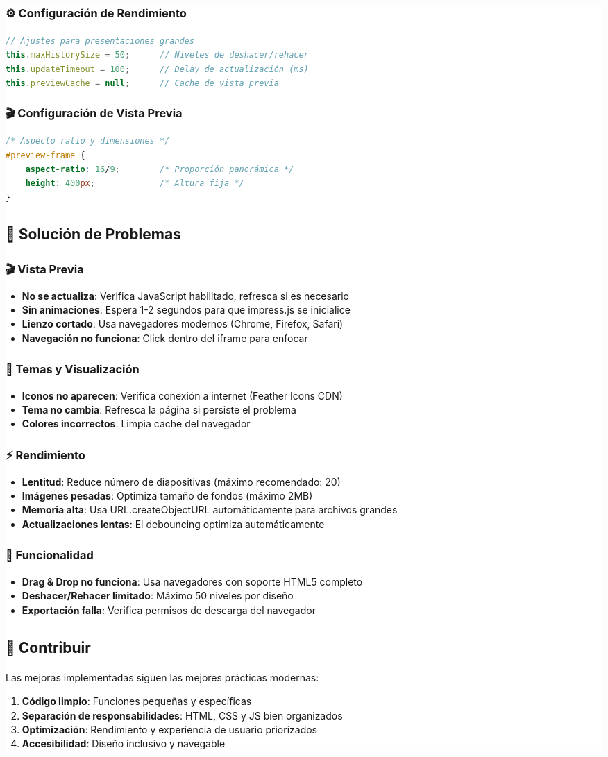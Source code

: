 ### ⚙️ Configuración de Rendimiento
```javascript
// Ajustes para presentaciones grandes
this.maxHistorySize = 50;      // Niveles de deshacer/rehacer
this.updateTimeout = 100;      // Delay de actualización (ms)
this.previewCache = null;      // Cache de vista previa
```

### 🎬 Configuración de Vista Previa
```css
/* Aspecto ratio y dimensiones */
#preview-frame {
    aspect-ratio: 16/9;        /* Proporción panorámica */
    height: 400px;             /* Altura fija */
}
```

## 🐛 Solución de Problemas

### 🎬 Vista Previa
- **No se actualiza**: Verifica JavaScript habilitado, refresca si es necesario
- **Sin animaciones**: Espera 1-2 segundos para que impress.js se inicialice
- **Lienzo cortado**: Usa navegadores modernos (Chrome, Firefox, Safari)
- **Navegación no funciona**: Click dentro del iframe para enfocar

### 🎨 Temas y Visualización
- **Iconos no aparecen**: Verifica conexión a internet (Feather Icons CDN)
- **Tema no cambia**: Refresca la página si persiste el problema
- **Colores incorrectos**: Limpia cache del navegador

### ⚡ Rendimiento
- **Lentitud**: Reduce número de diapositivas (máximo recomendado: 20)
- **Imágenes pesadas**: Optimiza tamaño de fondos (máximo 2MB)
- **Memoria alta**: Usa URL.createObjectURL automáticamente para archivos grandes
- **Actualizaciones lentas**: El debouncing optimiza automáticamente

### 🔧 Funcionalidad
- **Drag & Drop no funciona**: Usa navegadores con soporte HTML5 completo
- **Deshacer/Rehacer limitado**: Máximo 50 niveles por diseño
- **Exportación falla**: Verifica permisos de descarga del navegador

## 🤝 Contribuir

Las mejoras implementadas siguen las mejores prácticas modernas:

1. **Código limpio**: Funciones pequeñas y específicas
2. **Separación de responsabilidades**: HTML, CSS y JS bien organizados
3. **Optimización**: Rendimiento y experiencia de usuario priorizados
4. **Accesibilidad**: Diseño inclusivo y navegable
